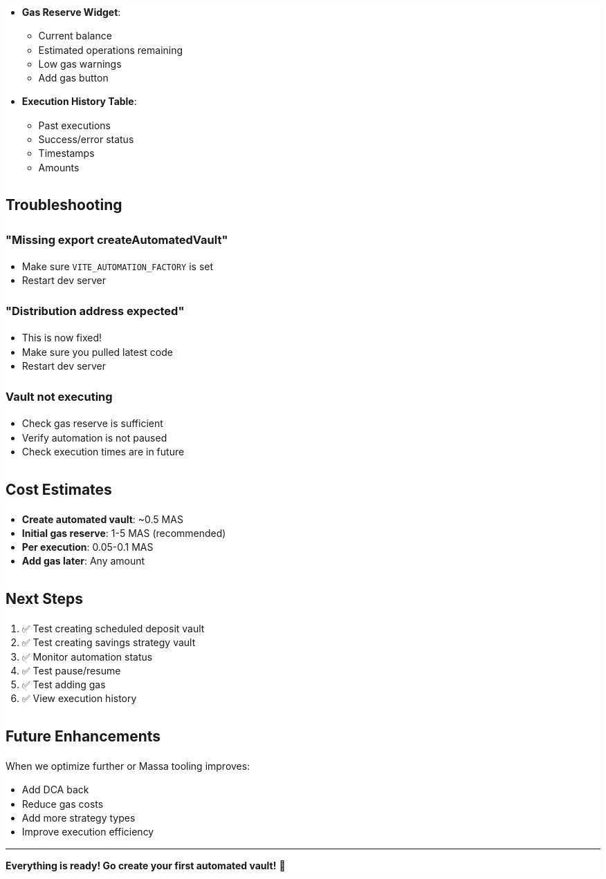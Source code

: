 - **Gas Reserve Widget**:

  - Current balance
  - Estimated operations remaining
  - Low gas warnings
  - Add gas button

- **Execution History Table**:
  - Past executions
  - Success/error status
  - Timestamps
  - Amounts

## Troubleshooting

### "Missing export createAutomatedVault"

- Make sure `VITE_AUTOMATION_FACTORY` is set
- Restart dev server

### "Distribution address expected"

- This is now fixed!
- Make sure you pulled latest code
- Restart dev server

### Vault not executing

- Check gas reserve is sufficient
- Verify automation is not paused
- Check execution times are in future

## Cost Estimates

- **Create automated vault**: ~0.5 MAS
- **Initial gas reserve**: 1-5 MAS (recommended)
- **Per execution**: 0.05-0.1 MAS
- **Add gas later**: Any amount

## Next Steps

1. ✅ Test creating scheduled deposit vault
2. ✅ Test creating savings strategy vault
3. ✅ Monitor automation status
4. ✅ Test pause/resume
5. ✅ Test adding gas
6. ✅ View execution history

## Future Enhancements

When we optimize further or Massa tooling improves:

- Add DCA back
- Reduce gas costs
- Add more strategy types
- Improve execution efficiency

---

**Everything is ready! Go create your first automated vault!** 🎉
